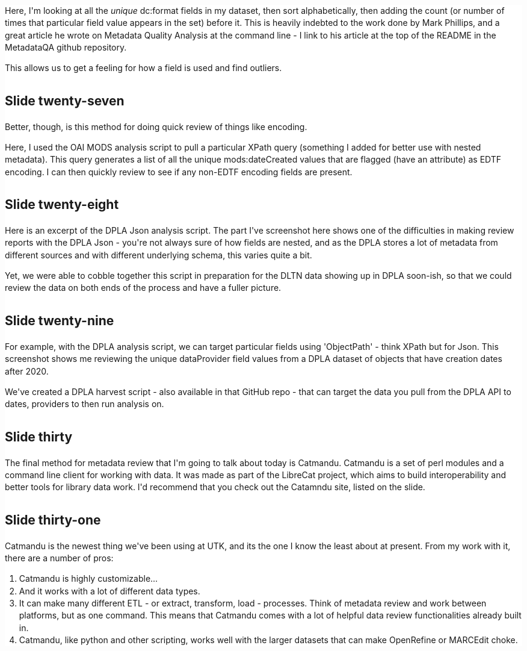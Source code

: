 Here, I'm looking at all the *unique* dc:format fields in my dataset, then sort alphabetically, then adding the count (or number of times that particular field value appears in the set) before it. This is heavily indebted to the work done by Mark Phillips, and a great article he wrote on Metadata Quality Analysis at the command line - I link to his article at the top of the README in the MetadataQA github repository.

This allows us to get a feeling for how a field is used and find outliers.

## Slide twenty-seven
Better, though, is this method for doing quick review of things like encoding.

Here, I used the OAI MODS analysis script to pull a particular XPath query (something I added for better use with nested metadata). This query generates a list of all the unique mods:dateCreated values that are flagged (have an attribute) as EDTF encoding. I can then quickly review to see if any non-EDTF encoding fields are present.

## Slide twenty-eight
Here is an excerpt of the DPLA Json analysis script. The part I've screenshot here shows one of the difficulties in making review reports with the DPLA Json - you're not always sure of how fields are nested, and as the DPLA stores a lot of metadata from different sources and with different underlying schema, this varies quite a bit.

Yet, we were able to cobble together this script in preparation for the DLTN data showing up in DPLA soon-ish, so that we could review the data on both ends of the process and have a fuller picture.

## Slide twenty-nine
For example, with the DPLA analysis script, we can target particular fields using 'ObjectPath' - think XPath but for Json. This screenshot shows me reviewing the unique dataProvider field values from a DPLA dataset of objects that have creation dates after 2020. 

We've created a DPLA harvest script - also available in that GitHub repo - that can target the data you pull from the DPLA API to dates, providers to then run analysis on.

## Slide thirty
The final method for metadata review that I'm going to talk about today is Catmandu. Catmandu is a set of perl modules and a command line client for working with data. It was made as part of the LibreCat project, which aims to build interoperability and better tools for library data work. I'd recommend that you check out the Catamndu site, listed on the slide.

## Slide thirty-one
Catmandu is the newest thing we've been using at UTK, and its the one I know the least about at present. From my work with it, there are a number of pros:

1. Catmandu is highly customizable...
2. And it works with a lot of different data types.
3. It can make many different ETL - or extract, transform, load - processes. Think of metadata review and work between platforms, but as one command. This means that Catmandu comes with a lot of helpful data review functionalities already built in.
4. Catmandu, like python and other scripting, works well with the larger datasets that can make OpenRefine or MARCEdit choke.
